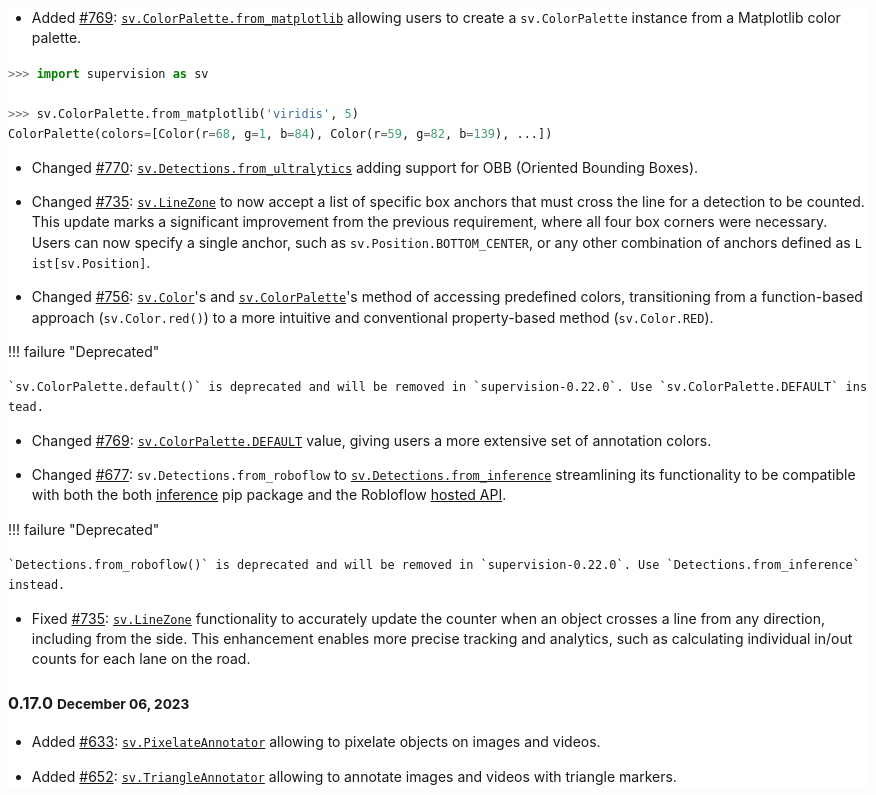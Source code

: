 - Added [#769](https://github.com/roboflow/supervision/pull/769): [`sv.ColorPalette.from_matplotlib`](/0.18.0/draw/color/#supervision.draw.color.ColorPalette.from_matplotlib) allowing users to create a `sv.ColorPalette` instance from a Matplotlib color palette.

```python
>>> import supervision as sv

>>> sv.ColorPalette.from_matplotlib('viridis', 5)
ColorPalette(colors=[Color(r=68, g=1, b=84), Color(r=59, g=82, b=139), ...])
```

- Changed [#770](https://github.com/roboflow/supervision/pull/770): [`sv.Detections.from_ultralytics`](/0.18.0/detection/core/#supervision.detection.core.Detections.from_ultralytics) adding support for OBB (Oriented Bounding Boxes).

- Changed [#735](https://github.com/roboflow/supervision/pull/735): [`sv.LineZone`](/0.18.0/detection/tools/line_zone/#linezone) to now accept a list of specific box anchors that must cross the line for a detection to be counted. This update marks a significant improvement from the previous requirement, where all four box corners were necessary. Users can now specify a single anchor, such as `sv.Position.BOTTOM_CENTER`, or any other combination of anchors defined as `List[sv.Position]`.

- Changed [#756](https://github.com/roboflow/supervision/pull/756): [`sv.Color`](/0.18.0/draw/color/#color)'s and [`sv.ColorPalette`](/0.18.0/draw/color/#colorpalette)'s method of accessing predefined colors, transitioning from a function-based approach (`sv.Color.red()`) to a more intuitive and conventional property-based method (`sv.Color.RED`).

!!! failure "Deprecated"

    `sv.ColorPalette.default()` is deprecated and will be removed in `supervision-0.22.0`. Use `sv.ColorPalette.DEFAULT` instead.

- Changed [#769](https://github.com/roboflow/supervision/pull/769): [`sv.ColorPalette.DEFAULT`](/0.18.0/draw/color/#colorpalette) value, giving users a more extensive set of annotation colors.

- Changed [#677](https://github.com/roboflow/supervision/pull/677): `sv.Detections.from_roboflow` to [`sv.Detections.from_inference`](/0.18.0/detection/core/#supervision.detection.core.Detections.from_inference) streamlining its functionality to be compatible with both the both [inference](https://github.com/roboflow/inference) pip package and the Robloflow [hosted API](https://docs.roboflow.com/deploy/hosted-api).

!!! failure "Deprecated"

    `Detections.from_roboflow()` is deprecated and will be removed in `supervision-0.22.0`. Use `Detections.from_inference` instead.

- Fixed [#735](https://github.com/roboflow/supervision/pull/735): [`sv.LineZone`](/0.18.0/detection/tools/line_zone/#linezone) functionality to accurately update the counter when an object crosses a line from any direction, including from the side. This enhancement enables more precise tracking and analytics, such as calculating individual in/out counts for each lane on the road.

### 0.17.0 <small>December 06, 2023</small>

- Added [#633](https://github.com/roboflow/supervision/pull/633): [`sv.PixelateAnnotator`](/0.17.0/annotators/#supervision.annotators.core.PixelateAnnotator) allowing to pixelate objects on images and videos.

- Added [#652](https://github.com/roboflow/supervision/pull/652): [`sv.TriangleAnnotator`](/0.17.0/annotators/#supervision.annotators.core.TriangleAnnotator) allowing to annotate images and videos with triangle markers.
